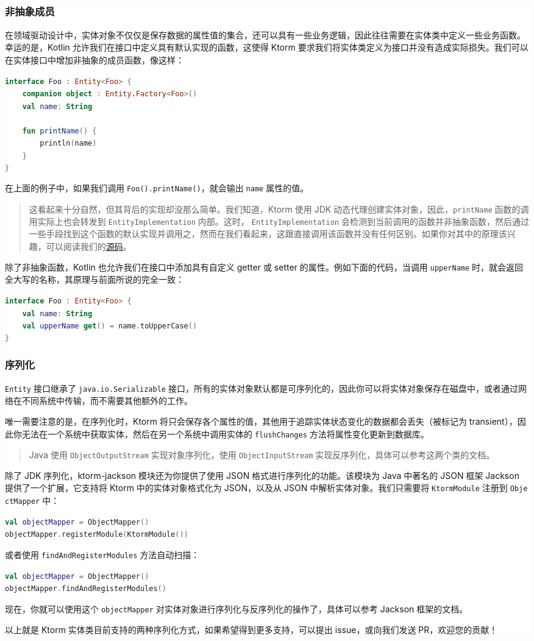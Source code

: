 ### 非抽象成员

在领域驱动设计中，实体对象不仅仅是保存数据的属性值的集合，还可以具有一些业务逻辑，因此往往需要在实体类中定义一些业务函数。幸运的是，Kotlin 允许我们在接口中定义具有默认实现的函数，这使得 Ktorm 要求我们将实体类定义为接口并没有造成实际损失。我们可以在实体接口中增加非抽象的成员函数，像这样：

````kotlin
interface Foo : Entity<Foo> {
    companion object : Entity.Factory<Foo>()
    val name: String
    
    fun printName() {
        println(name)
    }
}
````

在上面的例子中，如果我们调用 `Foo().printName()`，就会输出 `name` 属性的值。

> 这看起来十分自然，但其背后的实现却没那么简单。我们知道，Ktorm 使用 JDK 动态代理创建实体对象，因此，`printName` 函数的调用实际上也会转发到 `EntityImplementation` 内部。这时， `EntityImplementation` 会检测到当前调用的函数并非抽象函数，然后通过一些手段找到这个函数的默认实现并调用之，然而在我们看起来，这跟直接调用该函数并没有任何区别。如果你对其中的原理该兴趣，可以阅读我们的[源码](https://github.com/kotlin-orm/ktorm/blob/master/ktorm-core/src/main/kotlin/org/ktorm/entity/DefaultMethodHandler.kt)。

除了非抽象函数，Kotlin 也允许我们在接口中添加具有自定义 getter 或 setter 的属性。例如下面的代码，当调用 `upperName` 时，就会返回全大写的名称，其原理与前面所说的完全一致：

````kotlin
interface Foo : Entity<Foo> {
    val name: String
    val upperName get() = name.toUpperCase()
}
````

### 序列化

`Entity` 接口继承了 `java.io.Serializable` 接口，所有的实体对象默认都是可序列化的，因此你可以将实体对象保存在磁盘中，或者通过网络在不同系统中传输，而不需要其他额外的工作。

唯一需要注意的是，在序列化时，Ktorm 将只会保存各个属性的值，其他用于追踪实体状态变化的数据都会丢失（被标记为 transient），因此你无法在一个系统中获取实体，然后在另一个系统中调用实体的 `flushChanges` 方法将属性变化更新到数据库。

> Java 使用 `ObjectOutputStream` 实现对象序列化，使用 `ObjectInputStream` 实现反序列化，具体可以参考这两个类的文档。

除了 JDK 序列化，ktorm-jackson 模块还为你提供了使用 JSON 格式进行序列化的功能。该模块为 Java 中著名的 JSON 框架 Jackson 提供了一个扩展，它支持将 Ktorm 中的实体对象格式化为 JSON，以及从 JSON 中解析实体对象。我们只需要将 `KtormModule` 注册到 `ObjectMapper` 中：

```kotlin
val objectMapper = ObjectMapper()
objectMapper.registerModule(KtormModule())
```

或者使用 `findAndRegisterModules` 方法自动扫描：

````kotlin
val objectMapper = ObjectMapper()
objectMapper.findAndRegisterModules()
````

现在，你就可以使用这个 `objectMapper` 对实体对象进行序列化与反序列化的操作了，具体可以参考 Jackson 框架的文档。

以上就是 Ktorm 实体类目前支持的两种序列化方式，如果希望得到更多支持，可以提出 issue，或向我们发送 PR，欢迎您的贡献！